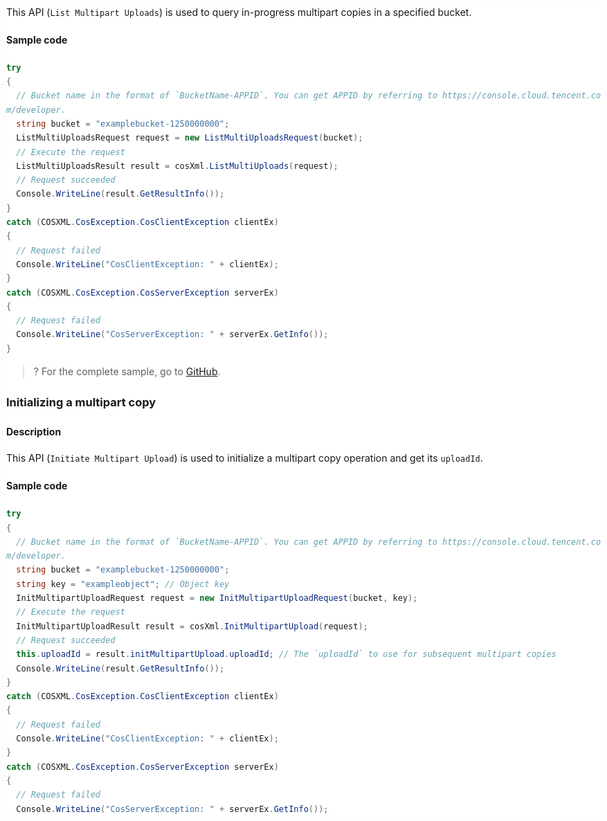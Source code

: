 This API (`List Multipart Uploads`) is used to query in-progress multipart copies in a specified bucket.

#### Sample code

[//]: # ".cssg-snippet-list-multi-upload"
```cs
try
{
  // Bucket name in the format of `BucketName-APPID`. You can get APPID by referring to https://console.cloud.tencent.com/developer.
  string bucket = "examplebucket-1250000000";
  ListMultiUploadsRequest request = new ListMultiUploadsRequest(bucket);
  // Execute the request
  ListMultiUploadsResult result = cosXml.ListMultiUploads(request);
  // Request succeeded
  Console.WriteLine(result.GetResultInfo());
}
catch (COSXML.CosException.CosClientException clientEx)
{
  // Request failed
  Console.WriteLine("CosClientException: " + clientEx);
}
catch (COSXML.CosException.CosServerException serverEx)
{
  // Request failed
  Console.WriteLine("CosServerException: " + serverEx.GetInfo());
}
```

>? For the complete sample, go to [GitHub](https://github.com/tencentyun/cos-snippets/tree/master/dotnet/dist/MultiPartsUploadObject.cs).
>

### Initializing a multipart copy

#### Description

This API (`Initiate Multipart Upload`) is used to initialize a multipart copy operation and get its `uploadId`.

#### Sample code

[//]: # ".cssg-snippet-init-multi-upload"
```cs
try
{
  // Bucket name in the format of `BucketName-APPID`. You can get APPID by referring to https://console.cloud.tencent.com/developer.
  string bucket = "examplebucket-1250000000";
  string key = "exampleobject"; // Object key
  InitMultipartUploadRequest request = new InitMultipartUploadRequest(bucket, key);
  // Execute the request
  InitMultipartUploadResult result = cosXml.InitMultipartUpload(request);
  // Request succeeded
  this.uploadId = result.initMultipartUpload.uploadId; // The `uploadId` to use for subsequent multipart copies
  Console.WriteLine(result.GetResultInfo());
}
catch (COSXML.CosException.CosClientException clientEx)
{
  // Request failed
  Console.WriteLine("CosClientException: " + clientEx);
}
catch (COSXML.CosException.CosServerException serverEx)
{
  // Request failed
  Console.WriteLine("CosServerException: " + serverEx.GetInfo());
```

[//]: # ".cssg-snippet-transfer-copy-object"
[//]: # ".cssg-snippet-copy-object"
[//]: # ".cssg-snippet-modify-object-storage-class"
[//]: # ".cssg-snippet-copy-object-replaced"
[//]: # ".cssg-snippet-modify-object-metadata"
[//]: #	".cssg-snippet-move-object"
[//]: # ".cssg-snippet-upload-part-copy"
[//]: # ".cssg-snippet-list-parts"
[//]: # ".cssg-snippet-complete-multi-upload"
[//]: # ".cssg-snippet-abort-multi-upload"